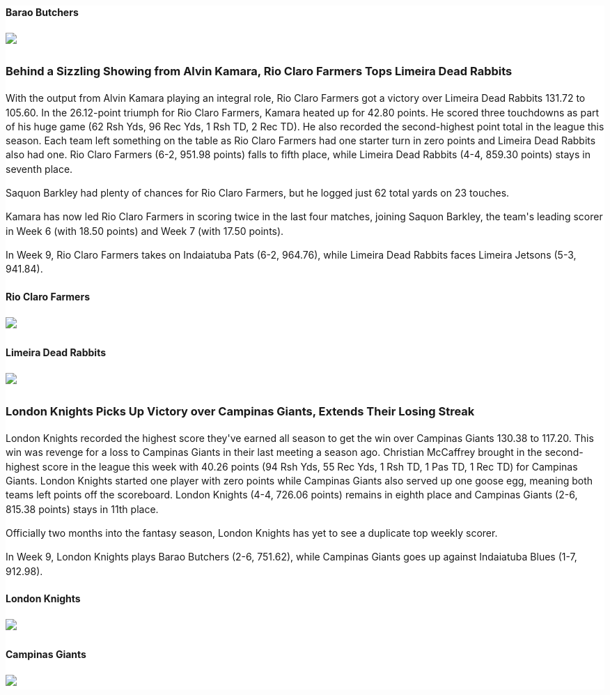 #### Barao Butchers
<img src="{{< blogdown/postref >}}index_files/figure-html/listRecap-8.png" width="672" />

### Behind a Sizzling Showing from Alvin Kamara, Rio Claro Farmers Tops Limeira Dead Rabbits 

With the output from Alvin Kamara playing an integral role, Rio Claro Farmers got a victory over Limeira Dead Rabbits 131.72 to 105.60. In the 26.12-point triumph for Rio Claro Farmers, Kamara heated up for 42.80 points. He scored three touchdowns as part of his huge game (62 Rsh Yds, 96 Rec Yds, 1 Rsh TD, 2 Rec TD). He also recorded the second-highest point total in the league this season. Each team left something on the table as Rio Claro Farmers had one starter turn in zero points and Limeira Dead Rabbits also had one. Rio Claro Farmers (6-2, 951.98 points) falls to fifth place, while Limeira Dead Rabbits (4-4, 859.30 points) stays in seventh place.

 Saquon Barkley had plenty of chances for Rio Claro Farmers, but he logged just 62 total yards on 23 touches.

 Kamara has now led Rio Claro Farmers in scoring twice in the last four matches, joining Saquon Barkley, the team's leading scorer in Week 6 (with 18.50 points) and Week 7 (with 17.50 points).

 In Week 9, Rio Claro Farmers takes on Indaiatuba Pats (6-2, 964.76), while Limeira Dead Rabbits faces Limeira Jetsons (5-3, 941.84).

#### Rio Claro Farmers
<img src="{{< blogdown/postref >}}index_files/figure-html/listRecap-9.png" width="672" />

#### Limeira Dead Rabbits
<img src="{{< blogdown/postref >}}index_files/figure-html/listRecap-10.png" width="672" />

### London Knights Picks Up Victory over Campinas Giants, Extends Their Losing Streak 

London Knights recorded the highest score they've earned all season to get the win over Campinas Giants 130.38 to 117.20. This win was revenge for a loss to Campinas Giants in their last meeting a season ago. Christian McCaffrey brought in the second-highest score in the league this week with 40.26 points (94 Rsh Yds, 55 Rec Yds, 1 Rsh TD, 1 Pas TD, 1 Rec TD) for Campinas Giants. London Knights started one player with zero points while Campinas Giants also served up one goose egg, meaning both teams left points off the scoreboard. London Knights (4-4, 726.06 points) remains in eighth place and Campinas Giants (2-6, 815.38 points) stays in 11th place.

 Officially two months into the fantasy season, London Knights has yet to see a duplicate top weekly scorer.

 In Week 9, London Knights plays Barao Butchers (2-6, 751.62), while Campinas Giants goes up against Indaiatuba Blues (1-7, 912.98).

#### London Knights
<img src="{{< blogdown/postref >}}index_files/figure-html/listRecap-11.png" width="672" />

#### Campinas Giants
<img src="{{< blogdown/postref >}}index_files/figure-html/listRecap-12.png" width="672" />
